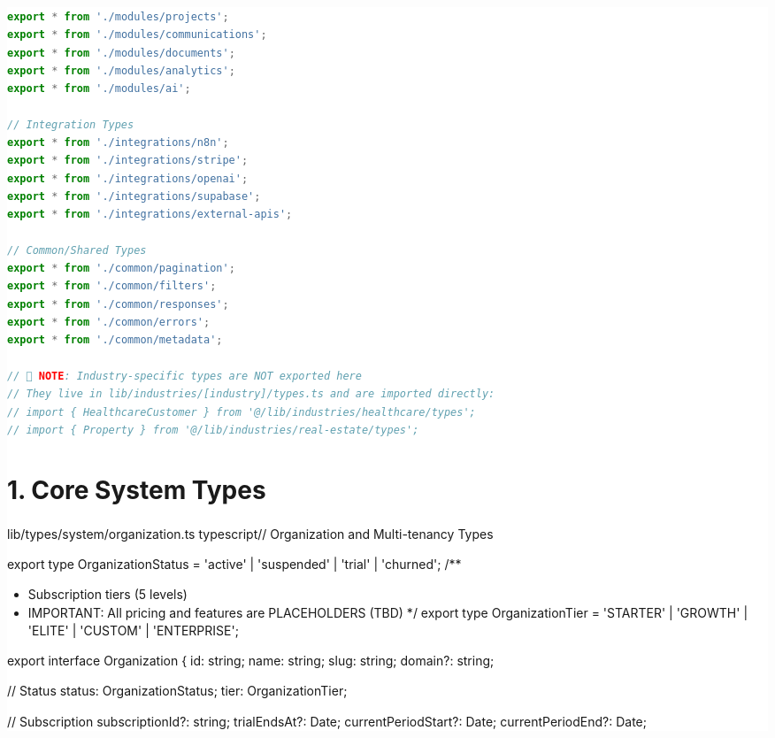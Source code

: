 ```typescript
export * from './modules/projects';
export * from './modules/communications';
export * from './modules/documents';
export * from './modules/analytics';
export * from './modules/ai';

// Integration Types
export * from './integrations/n8n';
export * from './integrations/stripe';
export * from './integrations/openai';
export * from './integrations/supabase';
export * from './integrations/external-apis';

// Common/Shared Types
export * from './common/pagination';
export * from './common/filters';
export * from './common/responses';
export * from './common/errors';
export * from './common/metadata';

// 🚀 NOTE: Industry-specific types are NOT exported here
// They live in lib/industries/[industry]/types.ts and are imported directly:
// import { HealthcareCustomer } from '@/lib/industries/healthcare/types';
// import { Property } from '@/lib/industries/real-estate/types';
```

# 1. Core System Types #
lib/types/system/organization.ts
typescript// Organization and Multi-tenancy Types

export type OrganizationStatus = 'active' | 'suspended' | 'trial' | 'churned';
/**
 * Subscription tiers (5 levels)
 * IMPORTANT: All pricing and features are PLACEHOLDERS (TBD)
 */
export type OrganizationTier = 'STARTER' | 'GROWTH' | 'ELITE' | 'CUSTOM' | 'ENTERPRISE';

export interface Organization {
  id: string;
  name: string;
  slug: string;
  domain?: string;
  
  // Status
  status: OrganizationStatus;
  tier: OrganizationTier;
  
  // Subscription
  subscriptionId?: string;
  trialEndsAt?: Date;
  currentPeriodStart?: Date;
  currentPeriodEnd?: Date;
  